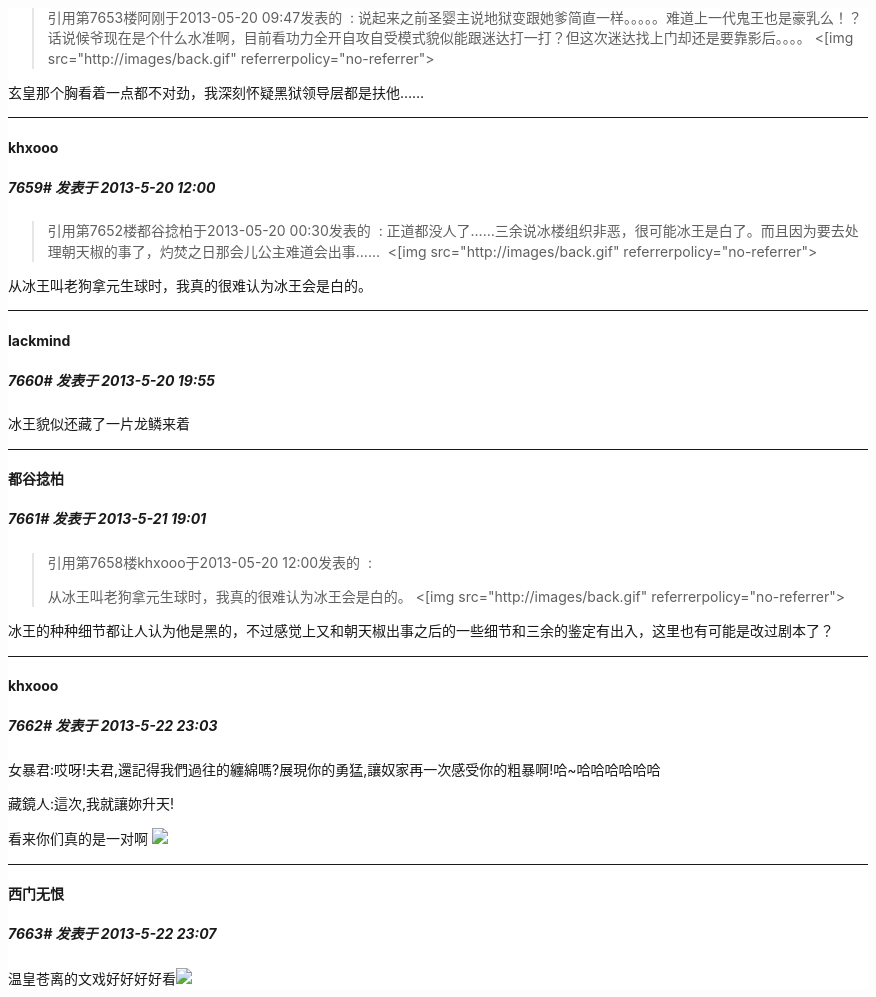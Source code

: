 
<blockquote>引用第7653楼阿刚于2013-05-20 09:47发表的  :
说起来之前圣婴主说地狱变跟她爹简直一样。。。。。难道上一代鬼王也是豪乳么！？
话说候爷现在是个什么水准啊，目前看功力全开自攻自受模式貌似能跟迷达打一打？但这次迷达找上门却还是要靠影后。。。。 <[img src="http://images/back.gif" referrerpolicy="no-referrer"></blockquote>玄皇那个胸看着一点都不对劲，我深刻怀疑黑狱领导层都是扶他……


-----

####  khxooo  
##### 7659#       发表于 2013-5-20 12:00


<blockquote>引用第7652楼都谷捻柏于2013-05-20 00:30发表的  :
正道都没人了……三余说冰楼组织非恶，很可能冰王是白了。而且因为要去处理朝天椒的事了，灼焚之日那会儿公主难道会出事……  <[img src="http://images/back.gif" referrerpolicy="no-referrer"></blockquote>从冰王叫老狗拿元生球时，我真的很难认为冰王会是白的。


-----

####  lackmind  
##### 7660#       发表于 2013-5-20 19:55


冰王貌似还藏了一片龙鳞来着


-----

####  都谷捻柏  
##### 7661#       发表于 2013-5-21 19:01


<blockquote>引用第7658楼khxooo于2013-05-20 12:00发表的  :

从冰王叫老狗拿元生球时，我真的很难认为冰王会是白的。 <[img src="http://images/back.gif" referrerpolicy="no-referrer"></blockquote>冰王的种种细节都让人认为他是黑的，不过感觉上又和朝天椒出事之后的一些细节和三余的鉴定有出入，这里也有可能是改过剧本了？


-----

####  khxooo  
##### 7662#       发表于 2013-5-22 23:03


女暴君:哎呀!夫君,還記得我們過往的纏綿嗎?展現你的勇猛,讓奴家再一次感受你的粗暴啊!哈~哈哈哈哈哈哈

藏鏡人:這次,我就讓妳升天!

看来你们真的是一对啊 <img src="https://static.saraba1st.com/image/smiley/face/191.gif" referrerpolicy="no-referrer">


-----

####  西门无恨  
##### 7663#       发表于 2013-5-22 23:07


温皇苍离的文戏好好好好看<img src="https://static.saraba1st.com/image/smiley/face/153.gif" referrerpolicy="no-referrer">

